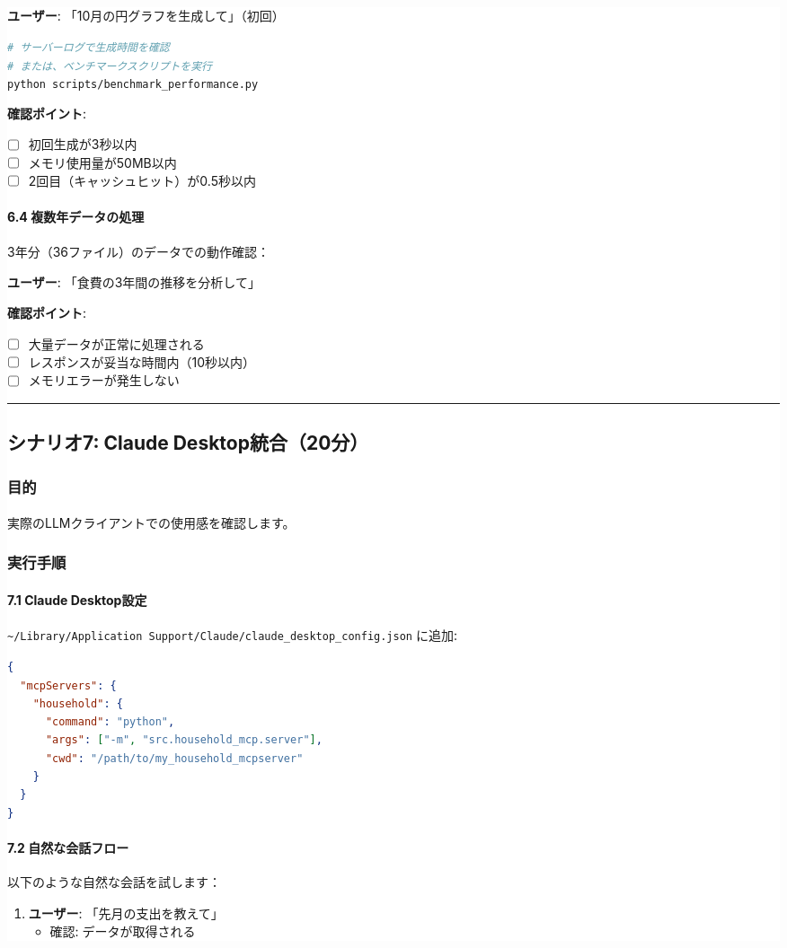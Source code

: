 **ユーザー**: 「10月の円グラフを生成して」（初回）

```bash
# サーバーログで生成時間を確認
# または、ベンチマークスクリプトを実行
python scripts/benchmark_performance.py
```

**確認ポイント**:

- [ ] 初回生成が3秒以内
- [ ] メモリ使用量が50MB以内
- [ ] 2回目（キャッシュヒット）が0.5秒以内

#### 6.4 複数年データの処理

3年分（36ファイル）のデータでの動作確認：

**ユーザー**: 「食費の3年間の推移を分析して」

**確認ポイント**:

- [ ] 大量データが正常に処理される
- [ ] レスポンスが妥当な時間内（10秒以内）
- [ ] メモリエラーが発生しない

---

## シナリオ7: Claude Desktop統合（20分）

### 目的

実際のLLMクライアントでの使用感を確認します。

### 実行手順

#### 7.1 Claude Desktop設定

`~/Library/Application Support/Claude/claude_desktop_config.json` に追加:

```json
{
  "mcpServers": {
    "household": {
      "command": "python",
      "args": ["-m", "src.household_mcp.server"],
      "cwd": "/path/to/my_household_mcpserver"
    }
  }
}
```

#### 7.2 自然な会話フロー

以下のような自然な会話を試します：

1. **ユーザー**: 「先月の支出を教えて」
   - 確認: データが取得される

